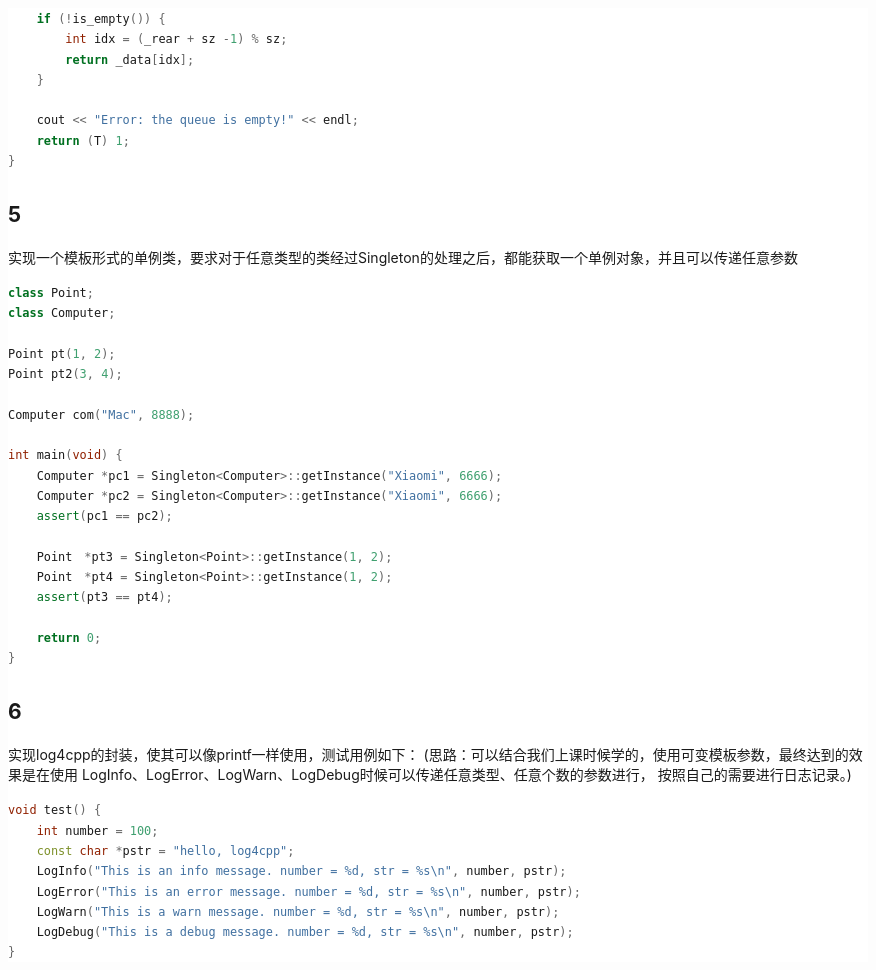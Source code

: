 ```c++
    if (!is_empty()) {
        int idx = (_rear + sz -1) % sz;
        return _data[idx];
    }

    cout << "Error: the queue is empty!" << endl;
    return (T) 1;
}
```

## 5

实现一个模板形式的单例类，要求对于任意类型的类经过Singleton的处理之后，都能获取一个单例对象，并且可以传递任意参数

```c++
class Point;
class Computer;

Point pt(1, 2);
Point pt2(3, 4);

Computer com("Mac", 8888);

int main(void) {
    Computer *pc1 = Singleton<Computer>::getInstance("Xiaomi", 6666);
    Computer *pc2 = Singleton<Computer>::getInstance("Xiaomi", 6666);
    assert(pc1 == pc2);
    
    Point　*pt3 = Singleton<Point>::getInstance(1, 2);
    Point　*pt4 = Singleton<Point>::getInstance(1, 2);
    assert(pt3 == pt4);
    
    return 0;
} 
```

## 6

实现log4cpp的封装，使其可以像printf一样使用，测试用例如下： (思路：可以结合我们上课时候学的，使用可变模板参数，最终达到的效果是在使用 LogInfo、LogError、LogWarn、LogDebug时候可以传递任意类型、任意个数的参数进行， 按照自己的需要进行日志记录。)

```c++
void test() {
    int number = 100;
    const char *pstr = "hello, log4cpp";
    LogInfo("This is an info message. number = %d, str = %s\n", number, pstr);
    LogError("This is an error message. number = %d, str = %s\n", number, pstr);
    LogWarn("This is a warn message. number = %d, str = %s\n", number, pstr);
    LogDebug("This is a debug message. number = %d, str = %s\n", number, pstr);
}
```
